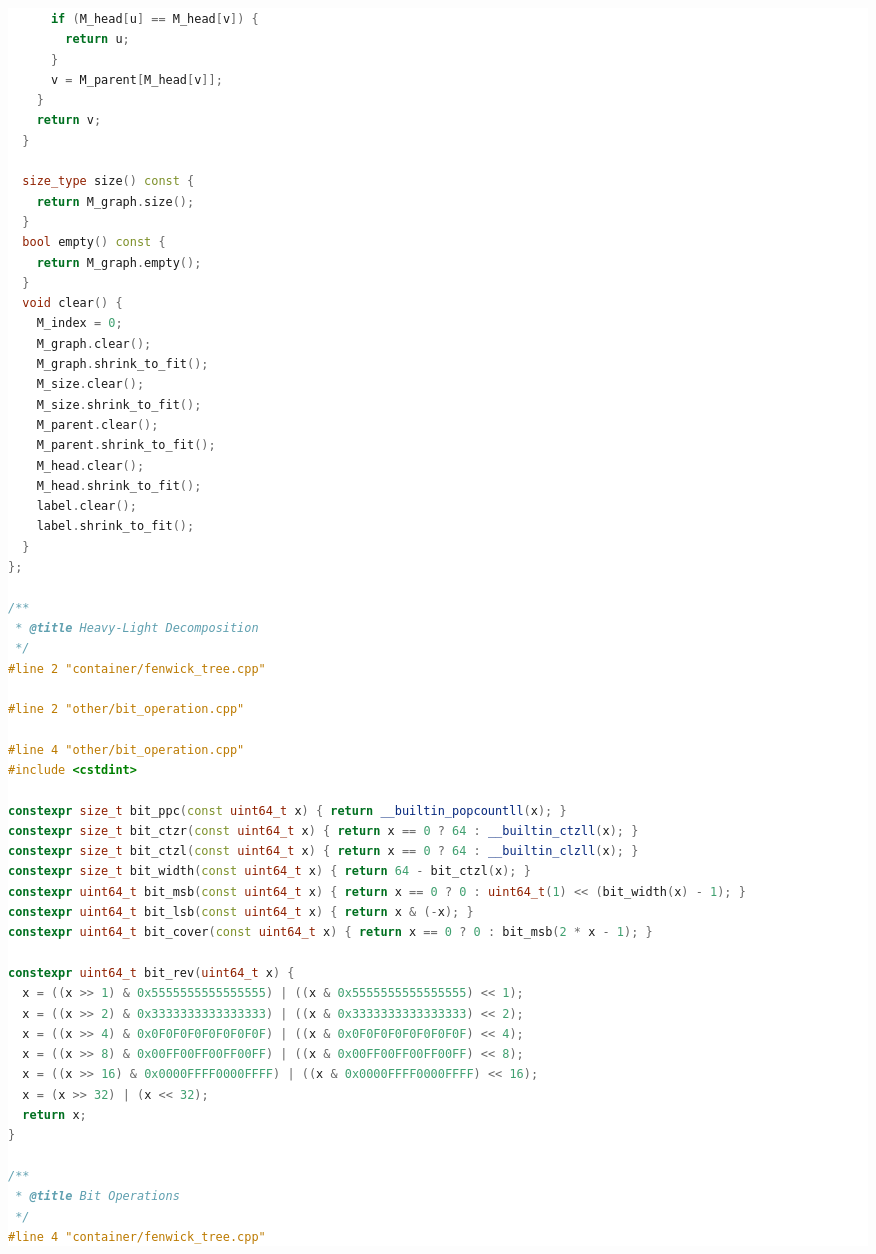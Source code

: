 ```cpp
      if (M_head[u] == M_head[v]) {
        return u;
      }
      v = M_parent[M_head[v]];
    }
    return v;
  }

  size_type size() const {
    return M_graph.size();
  }
  bool empty() const {
    return M_graph.empty();
  }
  void clear() {
    M_index = 0;
    M_graph.clear();
    M_graph.shrink_to_fit();
    M_size.clear();
    M_size.shrink_to_fit();
    M_parent.clear();
    M_parent.shrink_to_fit();
    M_head.clear();
    M_head.shrink_to_fit();
    label.clear();
    label.shrink_to_fit();
  }
};

/**
 * @title Heavy-Light Decomposition
 */
#line 2 "container/fenwick_tree.cpp"

#line 2 "other/bit_operation.cpp"

#line 4 "other/bit_operation.cpp"
#include <cstdint>

constexpr size_t bit_ppc(const uint64_t x) { return __builtin_popcountll(x); }
constexpr size_t bit_ctzr(const uint64_t x) { return x == 0 ? 64 : __builtin_ctzll(x); }
constexpr size_t bit_ctzl(const uint64_t x) { return x == 0 ? 64 : __builtin_clzll(x); }
constexpr size_t bit_width(const uint64_t x) { return 64 - bit_ctzl(x); }
constexpr uint64_t bit_msb(const uint64_t x) { return x == 0 ? 0 : uint64_t(1) << (bit_width(x) - 1); }
constexpr uint64_t bit_lsb(const uint64_t x) { return x & (-x); }
constexpr uint64_t bit_cover(const uint64_t x) { return x == 0 ? 0 : bit_msb(2 * x - 1); }

constexpr uint64_t bit_rev(uint64_t x) {
  x = ((x >> 1) & 0x5555555555555555) | ((x & 0x5555555555555555) << 1);
  x = ((x >> 2) & 0x3333333333333333) | ((x & 0x3333333333333333) << 2);
  x = ((x >> 4) & 0x0F0F0F0F0F0F0F0F) | ((x & 0x0F0F0F0F0F0F0F0F) << 4);
  x = ((x >> 8) & 0x00FF00FF00FF00FF) | ((x & 0x00FF00FF00FF00FF) << 8);
  x = ((x >> 16) & 0x0000FFFF0000FFFF) | ((x & 0x0000FFFF0000FFFF) << 16);
  x = (x >> 32) | (x << 32);
  return x;
}

/**
 * @title Bit Operations
 */
#line 4 "container/fenwick_tree.cpp"

```
